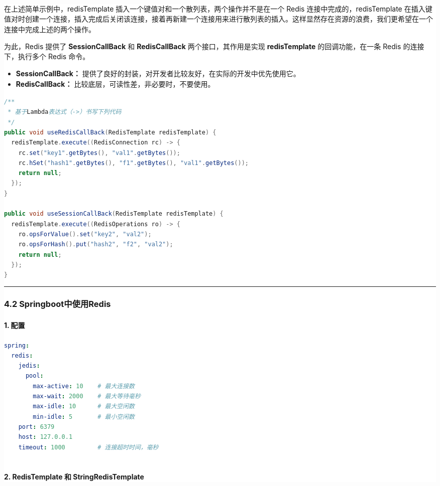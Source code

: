 在上述简单示例中，redisTemplate 插入一个键值对和一个散列表，两个操作并不是在一个 Redis 连接中完成的，redisTemplate 在插入键值对时创建一个连接，插入完成后关闭该连接，接着再新建一个连接用来进行散列表的插入。这样显然存在资源的浪费，我们更希望在一个连接中完成上述的两个操作。

为此，Redis 提供了 **SessionCallBack** 和 **RedisCallBack** 两个接口，其作用是实现 **redisTemplate** 的回调功能，在一条 Redis 的连接下，执行多个 Redis 命令。

- **SessionCallBack：** 提供了良好的封装，对开发者比较友好，在实际的开发中优先使用它。
- **RedisCallBack：** 比较底层，可读性差，非必要时，不要使用。

```java
/**
 * 基于Lambda表达式（->）书写下列代码
 */
public void useRedisCallBack(RedisTemplate redisTemplate) {
  redisTemplate.execute((RedisConnection rc) -> {
    rc.set("key1".getBytes(), "val1".getBytes());
    rc.hSet("hash1".getBytes(), "f1".getBytes(), "val1".getBytes());
    return null;
  });
}

public void useSessionCallBack(RedisTemplate redisTemplate) {
  redisTemplate.execute((RedisOperations ro) -> {
    ro.opsForValue().set("key2", "val2");
    ro.opsForHash().put("hash2", "f2", "val2");
    return null;
  });
}
```

---



### 4.2 Springboot中使用Redis

#### 1. 配置

```yaml
spring:
  redis:
    jedis:
      pool:
        max-active: 10    # 最大连接数
        max-wait: 2000    # 最大等待毫秒
        max-idle: 10      # 最大空闲数
        min-idle: 5       # 最小空闲数
    port: 6379
    host: 127.0.0.1
    timeout: 1000         # 连接超时时间，毫秒
    
```



#### 2. RedisTemplate 和 StringRedisTemplate
